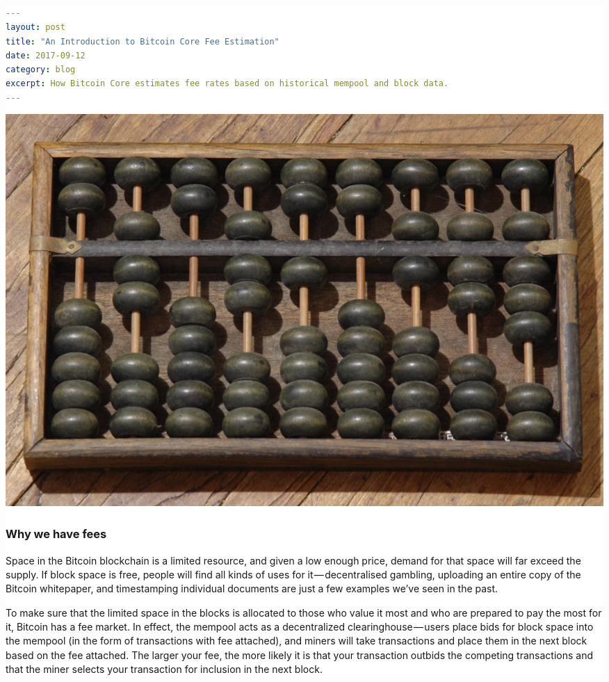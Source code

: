 ```yaml
---
layout: post
title: "An Introduction to Bitcoin Core Fee Estimation"
date: 2017-09-12
category: blog
excerpt: How Bitcoin Core estimates fee rates based on historical mempool and block data.
---
```


<img src="./abacus.jpeg" alt="abacus" class="center-img">

### Why we have fees

Space in the Bitcoin blockchain is a limited resource, and
given a low enough price, demand for that space will far exceed the supply. If
block space is free, people will find all kinds of uses for it — decentralised
gambling, uploading an entire copy of the Bitcoin whitepaper, and timestamping
individual documents are just a few examples we’ve seen in the past.

To make sure that the limited space in the blocks is allocated to those who
value it most and who are prepared to pay the most for it, Bitcoin has a fee
market. In effect, the mempool acts as a decentralized clearinghouse — users
place bids for block space into the mempool (in the form of transactions with
fee attached), and miners will take transactions and place them in the next
block based on the fee attached. The larger your fee, the more likely it is
that your transaction outbids the competing transactions and that the miner
selects your transaction for inclusion in the next block.
